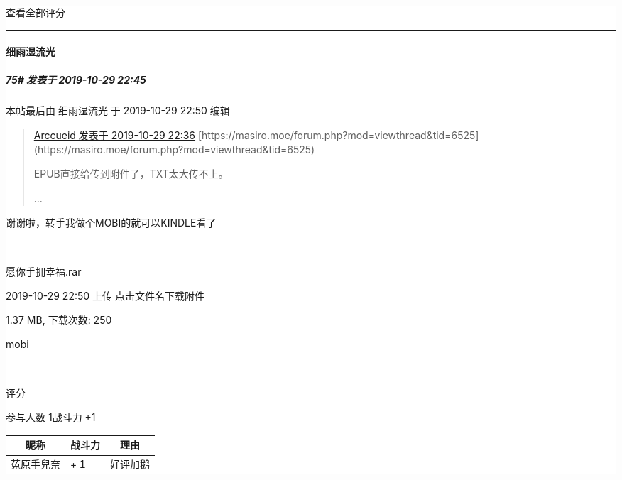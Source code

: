

查看全部评分






-----

####  细雨湿流光  
##### 75#       发表于 2019-10-29 22:45



 本帖最后由 细雨湿流光 于 2019-10-29 22:50 编辑 
<blockquote><a href="httphttps://bbs.saraba1st.com/2b/forum.php?mod=redirect&amp;goto=findpost&amp;pid=45345867&amp;ptid=1862152" target="_blank">Arccueid 发表于 2019-10-29 22:36</a>
[https://masiro.moe/forum.php?mod=viewthread&amp;tid=6525](https://masiro.moe/forum.php?mod=viewthread&amp;tid=6525)

EPUB直接给传到附件了，TXT太大传不上。

 ...</blockquote>
谢谢啦，转手我做个MOBI的就可以KINDLE看了





<img alt="" border="0" class="vm" src="https://static.saraba1st.com/image/filetype/rar.gif" referrerpolicy="no-referrer">



愿你手拥幸福.rar


2019-10-29 22:50 上传
点击文件名下载附件




1.37 MB, 下载次数: 250


mobi







﹍﹍﹍

评分





 参与人数 1战斗力 +1

|昵称|战斗力|理由|
|----|---|---|
| 菟原手兒奈| + 1|好评加鹅|
